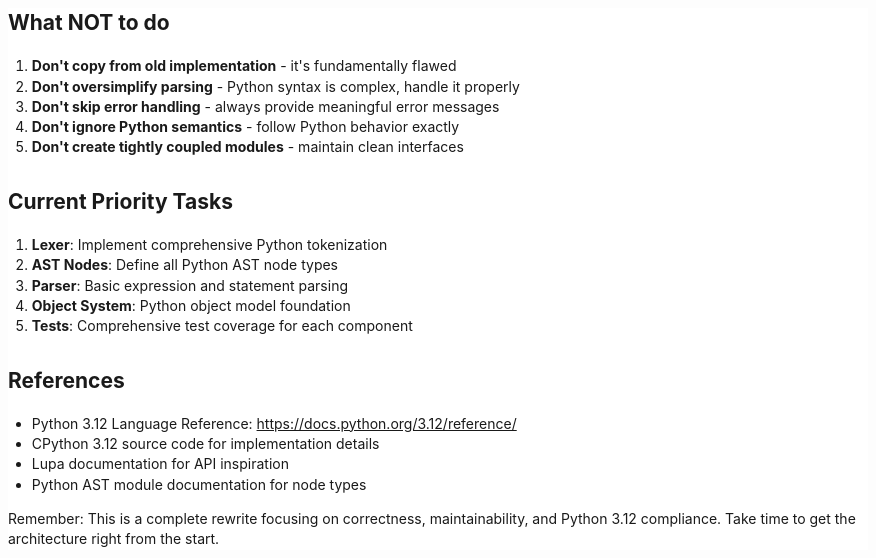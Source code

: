 
## What NOT to do

1. **Don't copy from old implementation** - it's fundamentally flawed
2. **Don't oversimplify parsing** - Python syntax is complex, handle it properly
3. **Don't skip error handling** - always provide meaningful error messages
4. **Don't ignore Python semantics** - follow Python behavior exactly
5. **Don't create tightly coupled modules** - maintain clean interfaces

## Current Priority Tasks

1. **Lexer**: Implement comprehensive Python tokenization
2. **AST Nodes**: Define all Python AST node types
3. **Parser**: Basic expression and statement parsing
4. **Object System**: Python object model foundation
5. **Tests**: Comprehensive test coverage for each component

## References

- Python 3.12 Language Reference: https://docs.python.org/3.12/reference/
- CPython 3.12 source code for implementation details
- Lupa documentation for API inspiration
- Python AST module documentation for node types

Remember: This is a complete rewrite focusing on correctness, maintainability, and Python 3.12 compliance. Take time to get the architecture right from the start.

